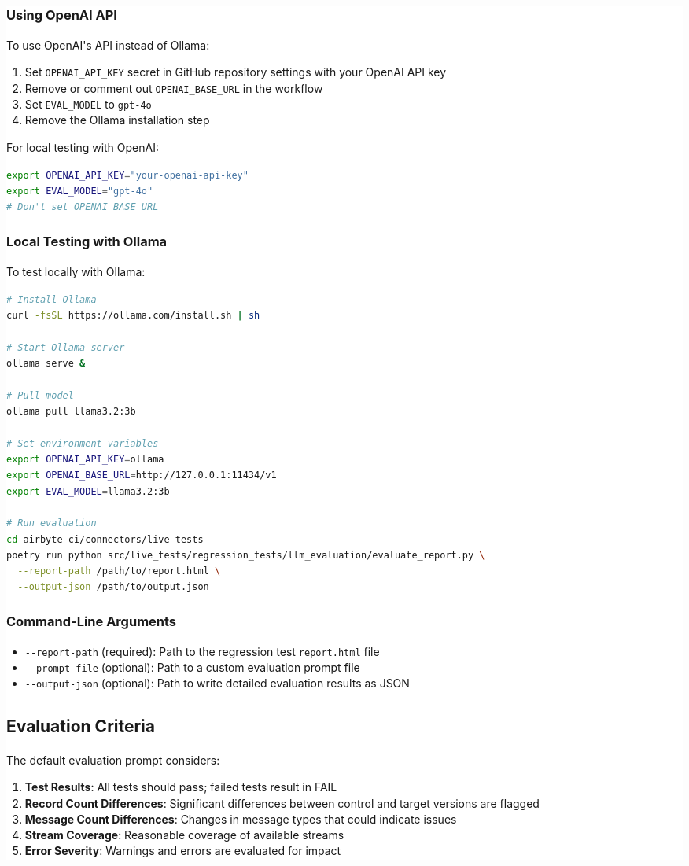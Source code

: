### Using OpenAI API

To use OpenAI's API instead of Ollama:

1. Set `OPENAI_API_KEY` secret in GitHub repository settings with your OpenAI API key
2. Remove or comment out `OPENAI_BASE_URL` in the workflow
3. Set `EVAL_MODEL` to `gpt-4o`
4. Remove the Ollama installation step

For local testing with OpenAI:
```bash
export OPENAI_API_KEY="your-openai-api-key"
export EVAL_MODEL="gpt-4o"
# Don't set OPENAI_BASE_URL
```

### Local Testing with Ollama

To test locally with Ollama:

```bash
# Install Ollama
curl -fsSL https://ollama.com/install.sh | sh

# Start Ollama server
ollama serve &

# Pull model
ollama pull llama3.2:3b

# Set environment variables
export OPENAI_API_KEY=ollama
export OPENAI_BASE_URL=http://127.0.0.1:11434/v1
export EVAL_MODEL=llama3.2:3b

# Run evaluation
cd airbyte-ci/connectors/live-tests
poetry run python src/live_tests/regression_tests/llm_evaluation/evaluate_report.py \
  --report-path /path/to/report.html \
  --output-json /path/to/output.json
```

### Command-Line Arguments

- `--report-path` (required): Path to the regression test `report.html` file
- `--prompt-file` (optional): Path to a custom evaluation prompt file
- `--output-json` (optional): Path to write detailed evaluation results as JSON

## Evaluation Criteria

The default evaluation prompt considers:

1. **Test Results**: All tests should pass; failed tests result in FAIL
2. **Record Count Differences**: Significant differences between control and target versions are flagged
3. **Message Count Differences**: Changes in message types that could indicate issues
4. **Stream Coverage**: Reasonable coverage of available streams
5. **Error Severity**: Warnings and errors are evaluated for impact
